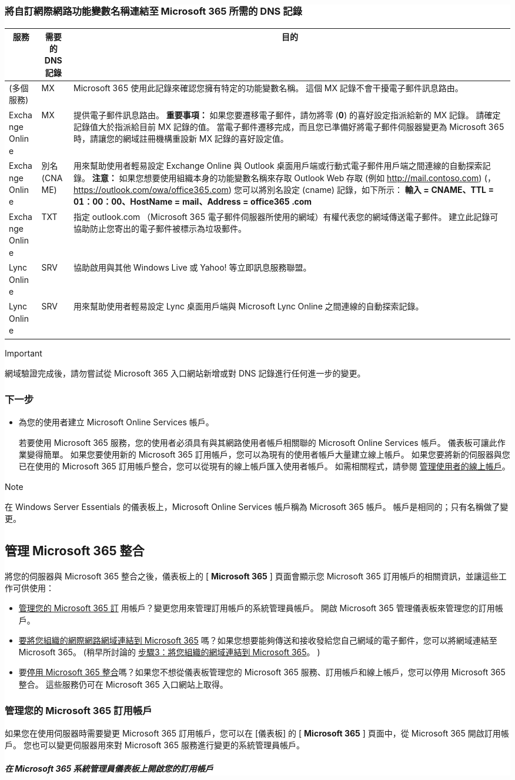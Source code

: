 ### <a name="required-dns-records-for-linking-a-custom-internet-domain-name-to-microsoft-365"></a>將自訂網際網路功能變數名稱連結至 Microsoft 365 所需的 DNS 記錄

|服務|需要的 DNS 記錄|目的|
|-------------|--------------------------|-------------|
|(多個服務)|MX| Microsoft 365 使用此記錄來確認您擁有特定的功能變數名稱。 這個 MX 記錄不會干擾電子郵件訊息路由。|
|Exchange Online|MX|提供電子郵件訊息路由。 **重要事項：**  如果您要遷移電子郵件，請勿將零 (**0**) 的喜好設定指派給新的 MX 記錄。 請確定記錄值大於指派給目前 MX 記錄的值。 當電子郵件遷移完成，而且您已準備好將電子郵件伺服器變更為 Microsoft 365 時，請讓您的網域註冊機構重設新 MX 記錄的喜好設定值。|
|Exchange Online|別名 (CNAME)|用來幫助使用者輕易設定 Exchange Online 與 Outlook 桌面用戶端或行動式電子郵件用戶端之間連線的自動探索記錄。 **注意：**  如果您想要使用組織本身的功能變數名稱來存取 Outlook Web 存取 (例如 http://mail.contoso.com) (， https://outlook.com/owa/office365.com) 您可以將別名設定 (cname) 記錄，如下所示： **輸入 = CNAME、TTL = 01：00：00、HostName = mail、Address = office365 .com**|
|Exchange Online|TXT|指定 outlook.com （Microsoft 365 電子郵件伺服器所使用的網域）有權代表您的網域傳送電子郵件。 建立此記錄可協助防止您寄出的電子郵件被標示為垃圾郵件。|
|Lync Online|SRV|協助啟用與其他 Windows Live 或 Yahoo! 等立即訊息服務聯盟。|
|Lync Online|SRV|用來幫助使用者輕易設定 Lync 桌面用戶端與 Microsoft Lync Online 之間連線的自動探索記錄。|

> [!IMPORTANT]
>  網域驗證完成後，請勿嘗試從 Microsoft 365 入口網站新增或對 DNS 記錄進行任何進一步的變更。

###  <a name="next-step"></a><a name="BKMK_StepFour_ACCOUNTS"></a> 下一步

-   為您的使用者建立 Microsoft Online Services 帳戶。

     若要使用 Microsoft 365 服務，您的使用者必須具有與其網路使用者帳戶相關聯的 Microsoft Online Services 帳戶。 儀表板可讓此作業變得簡單。 如果您要使用新的 Microsoft 365 訂用帳戶，您可以為現有的使用者帳戶大量建立線上帳戶。 如果您要將新的伺服器與您已在使用的 Microsoft 365 訂用帳戶整合，您可以從現有的線上帳戶匯入使用者帳戶。 如需相關程式，請參閱 [管理使用者的線上帳戶](Manage-Online-Accounts-for-Users.md)。

> [!NOTE]
>  在 Windows Server Essentials 的儀表板上，Microsoft Online Services 帳戶稱為 Microsoft 365 帳戶。 帳戶是相同的；只有名稱做了變更。

##  <a name="manage-microsoft-365-integration"></a><a name="BKMK_ManageIntegration"></a> 管理 Microsoft 365 整合
 將您的伺服器與 Microsoft 365 整合之後，儀表板上的 [ **Microsoft 365** ] 頁面會顯示您 Microsoft 365 訂用帳戶的相關資訊，並讓這些工作可供使用：

-   [管理您的 Microsoft 365 訂](#BKMK_ManageO365) 用帳戶？變更您用來管理訂用帳戶的系統管理員帳戶。 開啟 Microsoft 365 管理儀表板來管理您的訂用帳戶。

-   [要將您組織的網際網路網域連結到 Microsoft 365](#BKMK_StepThree) 嗎？如果您想要能夠傳送和接收發給您自己網域的電子郵件，您可以將網域連結至 Microsoft 365。  (稍早所討論的 [步驟3：將您組織的網域連結到 Microsoft 365](#BKMK_StepThree)。 ) 

-   要[停用 Microsoft 365 整合](#BKMK_Disable)嗎？如果您不想從儀表板管理您的 Microsoft 365 服務、訂用帳戶和線上帳戶，您可以停用 Microsoft 365 整合。 這些服務仍可在 Microsoft 365 入口網站上取得。

###  <a name="manage-your-microsoft-365-subscription"></a><a name="BKMK_ManageO365"></a> 管理您的 Microsoft 365 訂用帳戶
 如果您在使用伺服器時需要變更 Microsoft 365 訂用帳戶，您可以在 [儀表板] 的 [ **Microsoft 365** ] 頁面中，從 Microsoft 365 開啟訂用帳戶。 您也可以變更伺服器用來對 Microsoft 365 服務進行變更的系統管理員帳戶。

##### <a name="to-open-your-subscription-on-the-microsoft-365-admin-dashboard"></a>在 Microsoft 365 系統管理員儀表板上開啟您的訂用帳戶
